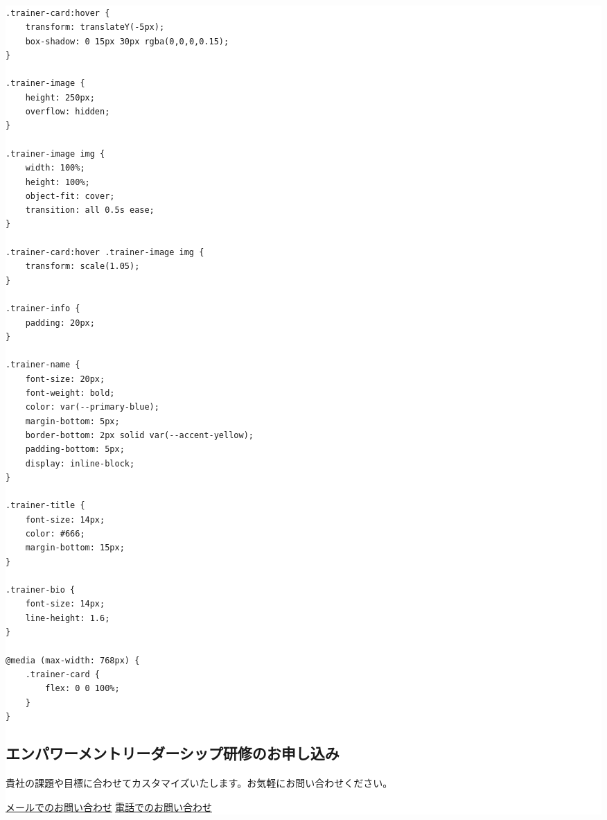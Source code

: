     .trainer-card:hover {
        transform: translateY(-5px);
        box-shadow: 0 15px 30px rgba(0,0,0,0.15);
    }
    
    .trainer-image {
        height: 250px;
        overflow: hidden;
    }
    
    .trainer-image img {
        width: 100%;
        height: 100%;
        object-fit: cover;
        transition: all 0.5s ease;
    }
    
    .trainer-card:hover .trainer-image img {
        transform: scale(1.05);
    }
    
    .trainer-info {
        padding: 20px;
    }
    
    .trainer-name {
        font-size: 20px;
        font-weight: bold;
        color: var(--primary-blue);
        margin-bottom: 5px;
        border-bottom: 2px solid var(--accent-yellow);
        padding-bottom: 5px;
        display: inline-block;
    }
    
    .trainer-title {
        font-size: 14px;
        color: #666;
        margin-bottom: 15px;
    }
    
    .trainer-bio {
        font-size: 14px;
        line-height: 1.6;
    }
    
    @media (max-width: 768px) {
        .trainer-card {
            flex: 0 0 100%;
        }
    }
</style>


<section class="cta-section" id="contact">
    <div class="cta-container">
        <h2 class="cta-title">エンパワーメントリーダーシップ研修のお申し込み</h2>
        <p class="cta-subtitle">貴社の課題や目標に合わせてカスタマイズいたします。お気軽にお問い合わせください。</p>
        <div class="cta-buttons">
            <a href="https://okinawadenshi.co.jp/"target="_blank" class="contact-button">メールでのお問い合わせ</a>
            <a href="tel:0988982358" class="cta-secondary">電話でのお問い合わせ</a>
        </div>
    </div>
</section>
